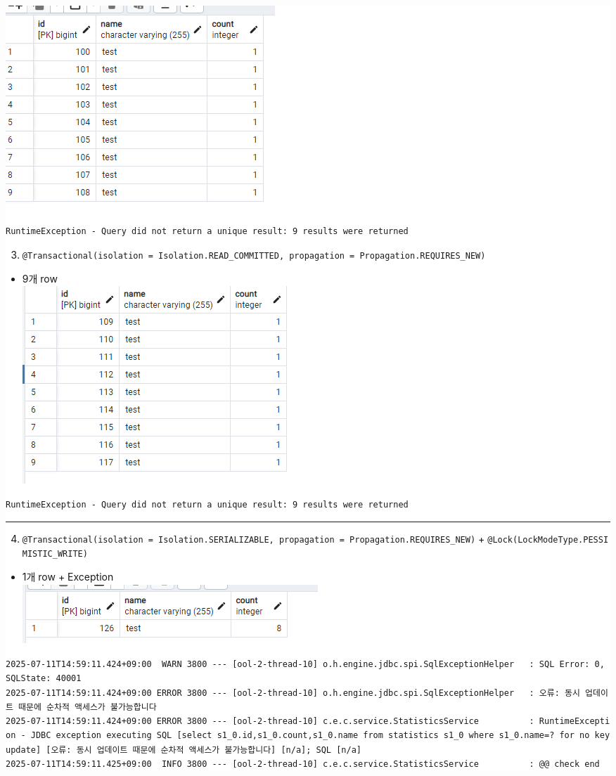    ![img_2.png](img_2.png)
   ```
   RuntimeException - Query did not return a unique result: 9 results were returned
   ```
3. ```@Transactional(isolation = Isolation.READ_COMMITTED, propagation = Propagation.REQUIRES_NEW)```
  * 9개 row<br>
    ![img_3.png](img_3.png)
   ```
   RuntimeException - Query did not return a unique result: 9 results were returned
   ```

---

4. ```@Transactional(isolation = Isolation.SERIALIZABLE, propagation = Propagation.REQUIRES_NEW)``` + ```@Lock(LockModeType.PESSIMISTIC_WRITE)```
  * 1개 row + Exception<br>
    ![img_4.png](img_4.png)
   ```
   2025-07-11T14:59:11.424+09:00  WARN 3800 --- [ool-2-thread-10] o.h.engine.jdbc.spi.SqlExceptionHelper   : SQL Error: 0, SQLState: 40001
   2025-07-11T14:59:11.424+09:00 ERROR 3800 --- [ool-2-thread-10] o.h.engine.jdbc.spi.SqlExceptionHelper   : 오류: 동시 업데이트 때문에 순차적 액세스가 불가능합니다
   2025-07-11T14:59:11.424+09:00 ERROR 3800 --- [ool-2-thread-10] c.e.c.service.StatisticsService          : RuntimeException - JDBC exception executing SQL [select s1_0.id,s1_0.count,s1_0.name from statistics s1_0 where s1_0.name=? for no key update] [오류: 동시 업데이트 때문에 순차적 액세스가 불가능합니다] [n/a]; SQL [n/a]
   2025-07-11T14:59:11.425+09:00  INFO 3800 --- [ool-2-thread-10] c.e.c.service.StatisticsService          : @@ check end
   ```